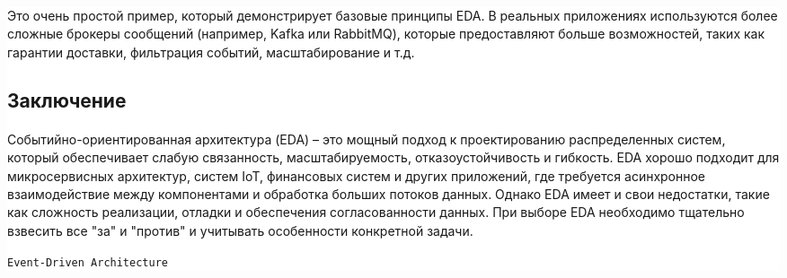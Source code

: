 Это очень простой пример, который демонстрирует базовые принципы EDA. В реальных приложениях используются более сложные брокеры сообщений (например, Kafka или RabbitMQ), которые предоставляют больше возможностей, таких как гарантии доставки, фильтрация событий, масштабирование и т.д.

## Заключение

Событийно-ориентированная архитектура (EDA) – это мощный подход к проектированию распределенных систем, который обеспечивает слабую связанность, масштабируемость, отказоустойчивость и гибкость.  EDA хорошо подходит для микросервисных архитектур, систем IoT, финансовых систем и других приложений, где требуется асинхронное взаимодействие между компонентами и обработка больших потоков данных.  Однако EDA имеет и свои недостатки, такие как сложность реализации, отладки и обеспечения согласованности данных.  При выборе EDA необходимо тщательно взвесить все "за" и "против" и учитывать особенности конкретной задачи.

```old
Event-Driven Architecture
```